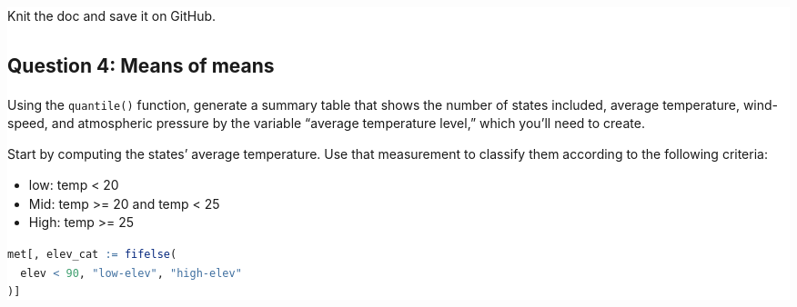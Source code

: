 <script type="application/json" data-for="htmlwidget-59f334bd0505059fa11c">{"x":{"options":{"crs":{"crsClass":"L.CRS.EPSG3857","code":null,"proj4def":null,"projectedBounds":null,"options":{}}},"calls":[{"method":"addProviderTiles","args":["CartoDB.Positron",null,null,{"errorTileUrl":"","noWrap":false,"detectRetina":false}]},{"method":"addCircles","args":[[33.177,35.259,34.257,37.285,39.467,41.384,39.133,28.228,32.564,41.691,43.567,40.477,40.711,38.068,37.578,30.558,41.876,39.173,44.316,43.322,45.097,38.704,33.761,45.699,35.584,48.39,40.893,43.205,40.033,33.463,39.6,42.209,40.28,35.417,42.6,40.217,41.597,34.283,43.767,35.38,31.15,38.427,37.4,44.535,47.104,44.778,39,43.064],[-86.783,-93.093,-111.339,-120.512,-106.15,-72.506,-75.467,-82.15600000000001,-82.985,-93.566,-116.24,-88.916,-86.375,-97.27500000000001,-84.77,-92.099,-71.021,-76.684,-69.797,-84.688,-94.50700000000001,-93.18300000000001,-90.758,-110.448,-79.101,-100.024,-97.997,-71.503,-74.35299999999999,-105.535,-116.01,-75.98,-83.11499999999999,-97.383,-123.364,-76.851,-71.41200000000001,-80.56699999999999,-99.318,-86.246,-97.717,-113.012,-77.517,-72.614,-122.287,-89.667,-80.274,-108.458],400,null,null,{"interactive":true,"className":"","stroke":true,"color":"blue","weight":5,"opacity":1,"fill":true,"fillColor":"blue","fillOpacity":1},"geographic mid station",null,null,{"interactive":false,"permanent":false,"direction":"auto","opacity":1,"offset":[0,0],"textsize":"10px","textOnly":false,"className":"","sticky":true},null,null]},{"method":"addCircles","args":[[45.417,45.117,47.10383407671721,38.06665587044535,36.9,37.85,41.384,34.3,47.451,35.178,26.6847728531856,40.19995403837573,41.584,44.523,30.783,31.34989776357828,32.33479327731092,32.51595995423341,34.43254128440367,32.16695044052864,34.201,36.047,35.83100096711799,35.8519908045977,31.17804016245487,38.341,40.033,39.643,39.67400479846449,40.82000304878049,38.249,38.06763106796117,39.78407015032212,39.417,41.90999725274725,41.53299912816042,43.53286585365854,40.63296037820802,42.26697244094488,41.43378082191781,41.11736560509554,42.06100881057269,43.20409010339734,44.04994038461538,43.98898168870804,44.86699595551062,45.44376532399299,47.13328091236495],[-123.817,-95.133,-122.2868340767172,-83.98288529014845,-94.017,-76.883,-72.506,-81.633,-99.151,-86.066,-80.09910987996307,-87.5998161535029,-95.33903983885408,-114.2150489335006,-83.277,-85.66666773162939,-88.74462352941177,-92.04097597254004,-103.0827706422018,-110.883,-118.357007290401,-79.477,-90.646,-97.4140091954023,-99.324,-75.51300000000001,-74.35015621301774,-79.916,-75.60600095969289,-82.51799695121952,-86.95399999999999,-97.27500000000001,-104.5374209019327,-118.7157727272727,-70.729,-71.28299912816043,-72.95,-79.10023773075191,-84.46696850393701,-97.34963561643835,-111.9663656050955,-104.1579889867841,-71.50245420974889,-70.28302980769232,-76.02597253306205,-91.48798382204247,-98.41344220665499,-104.8003277310924],400,null,null,{"interactive":true,"className":"","stroke":true,"color":"magenta","weight":5,"opacity":1,"fill":true,"fillColor":"magenta","fillOpacity":1},"eudist mid station",null,null,{"interactive":false,"permanent":false,"direction":"auto","opacity":1,"offset":[0,0],"textsize":"10px","textOnly":false,"className":"","sticky":true},null,null]}],"limits":{"lat":[26.6847728531856,48.39],"lng":[-123.817,-69.797]}},"evals":[],"jsHooks":[]}</script>

Knit the doc and save it on GitHub.

## Question 4: Means of means

Using the `quantile()` function, generate a summary table that shows the
number of states included, average temperature, wind-speed, and
atmospheric pressure by the variable “average temperature level,” which
you’ll need to create.

Start by computing the states’ average temperature. Use that measurement
to classify them according to the following criteria:

-   low: temp \< 20
-   Mid: temp \>= 20 and temp \< 25
-   High: temp \>= 25

``` r
met[, elev_cat := fifelse(
  elev < 90, "low-elev", "high-elev"
)]
```

